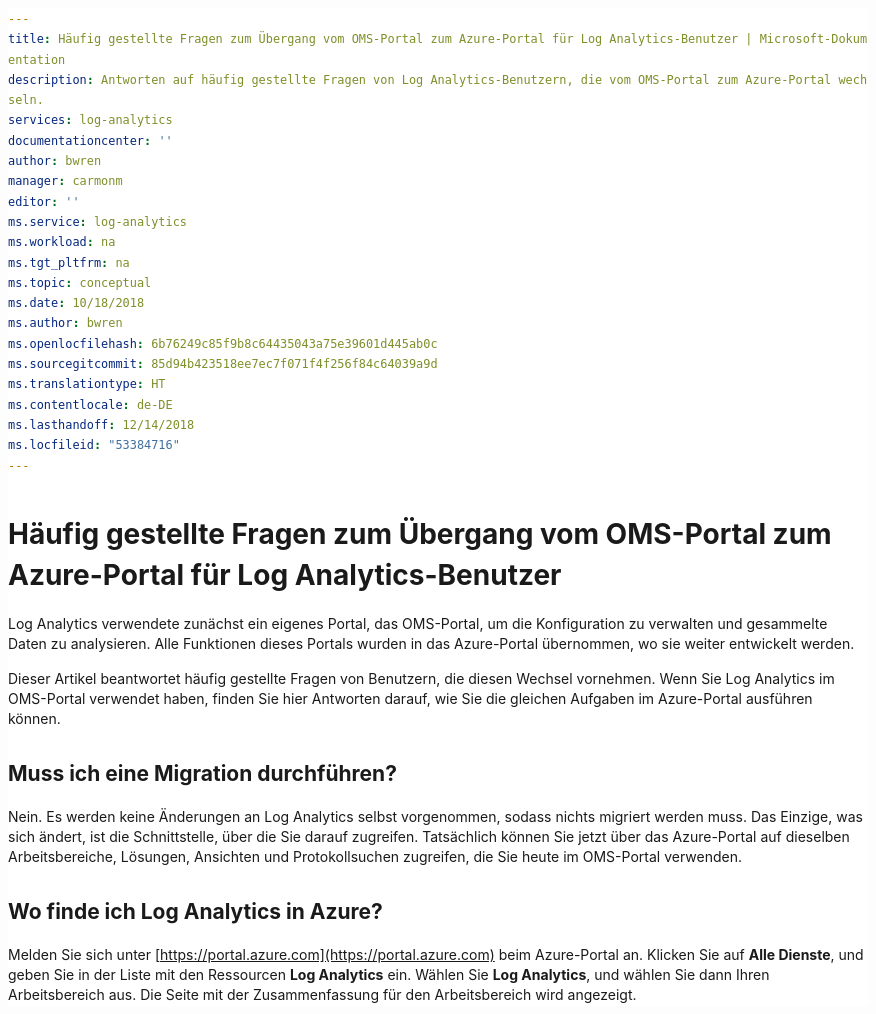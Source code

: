 ```yaml
---
title: Häufig gestellte Fragen zum Übergang vom OMS-Portal zum Azure-Portal für Log Analytics-Benutzer | Microsoft-Dokumentation
description: Antworten auf häufig gestellte Fragen von Log Analytics-Benutzern, die vom OMS-Portal zum Azure-Portal wechseln.
services: log-analytics
documentationcenter: ''
author: bwren
manager: carmonm
editor: ''
ms.service: log-analytics
ms.workload: na
ms.tgt_pltfrm: na
ms.topic: conceptual
ms.date: 10/18/2018
ms.author: bwren
ms.openlocfilehash: 6b76249c85f9b8c64435043a75e39601d445ab0c
ms.sourcegitcommit: 85d94b423518ee7ec7f071f4f256f84c64039a9d
ms.translationtype: HT
ms.contentlocale: de-DE
ms.lasthandoff: 12/14/2018
ms.locfileid: "53384716"
---
```

# <a name="common-questions-for-transition-from-oms-portal-to-azure-portal-for-log-analytics-users"></a>Häufig gestellte Fragen zum Übergang vom OMS-Portal zum Azure-Portal für Log Analytics-Benutzer
Log Analytics verwendete zunächst ein eigenes Portal, das OMS-Portal, um die Konfiguration zu verwalten und gesammelte Daten zu analysieren.  Alle Funktionen dieses Portals wurden in das Azure-Portal übernommen, wo sie weiter entwickelt werden.

Dieser Artikel beantwortet häufig gestellte Fragen von Benutzern, die diesen Wechsel vornehmen.  Wenn Sie Log Analytics im OMS-Portal verwendet haben, finden Sie hier Antworten darauf, wie Sie die gleichen Aufgaben im Azure-Portal ausführen können.

## <a name="do-i-need-to-migrate-anything"></a>Muss ich eine Migration durchführen?
 Nein. Es werden keine Änderungen an Log Analytics selbst vorgenommen, sodass nichts migriert werden muss. Das Einzige, was sich ändert, ist die Schnittstelle, über die Sie darauf zugreifen. Tatsächlich können Sie jetzt über das Azure-Portal auf dieselben Arbeitsbereiche, Lösungen, Ansichten und Protokollsuchen zugreifen, die Sie heute im OMS-Portal verwenden.

## <a name="where-do-i-find-log-analytics-in-azure"></a>Wo finde ich Log Analytics in Azure?
Melden Sie sich unter [https://portal.azure.com](https://portal.azure.com) beim Azure-Portal an.  Klicken Sie auf **Alle Dienste**, und geben Sie in der Liste mit den Ressourcen **Log Analytics** ein. Wählen Sie **Log Analytics**, und wählen Sie dann Ihren Arbeitsbereich aus. Die Seite mit der Zusammenfassung für den Arbeitsbereich wird angezeigt.
